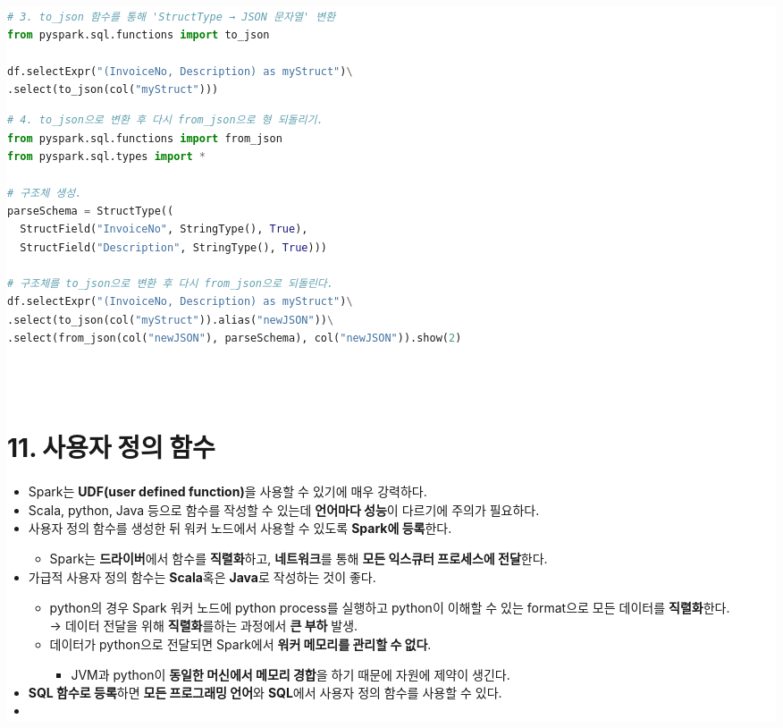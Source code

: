 ```python
# 3. to_json 함수를 통해 'StructType → JSON 문자열' 변환
from pyspark.sql.functions import to_json

df.selectExpr("(InvoiceNo, Description) as myStruct")\
.select(to_json(col("myStruct")))
```

```python
# 4. to_json으로 변환 후 다시 from_json으로 형 되돌리기.
from pyspark.sql.functions import from_json
from pyspark.sql.types import *

# 구조체 생성.
parseSchema = StructType((
  StructField("InvoiceNo", StringType(), True),
  StructField("Description", StringType(), True)))

# 구조체를 to_json으로 변환 후 다시 from_json으로 되돌린다.
df.selectExpr("(InvoiceNo, Description) as myStruct")\
.select(to_json(col("myStruct")).alias("newJSON"))\
.select(from_json(col("newJSON"), parseSchema), col("newJSON")).show(2)
```

<br><br>

<h1>11. 사용자 정의 함수</h1>

<ul>
  <li>
    Spark는 <strong>UDF(user defined function)</strong>을 사용할 수 있기에 매우 강력하다.
  </li>
  <li>
    Scala, python, Java 등으로 함수를 작성할 수 있는데 <strong>언어마다 성능</strong>이 다르기에 주의가 필요하다.
  </li>
  <li>
    사용자 정의 함수를 생성한 뒤 워커 노드에서 사용할 수 있도록 <strong>Spark에 등록</strong>한다.
  </li>
    <ul>
      <li>
        Spark는 <strong>드라이버</strong>에서 함수를 <strong>직렬화</strong>하고, <strong>네트워크</strong>를 통해 <strong>모든 익스큐터 프로세스에 전달</strong>한다.
      </li>
    </ul>
  <li>
    가급적 사용자 정의 함수는 <strong>Scala</strong>혹은 <strong>Java</strong>로 작성하는 것이 좋다.
  </li>
    <ul>
      <li>
        python의 경우 Spark 워커 노드에 python process를 실행하고 python이 이해할 수 있는 format으로 모든 데이터를 <strong>직렬화</strong>한다.<br>→ 데이터 전달을 위해 <strong>직렬화</strong>를하는 과정에서 <strong>큰 부하</strong> 발생.
      </li>
      <li>
        데이터가 python으로 전달되면 Spark에서 <strong>워커 메모리를 관리할 수 없다</strong>.
      </li>
        <ul>
          <li>
            JVM과 python이 <strong>동일한 머신에서 메모리 경합</strong>을 하기 때문에 자원에 제약이 생긴다.
          </li>
        </ul>
    </ul>
  <li>
    <strong>SQL 함수로 등록</strong>하면 <strong>모든 프로그래밍 언어</strong>와 <strong>SQL</strong>에서 사용자 정의 함수를 사용할 수 있다.
  </li>
  <li>